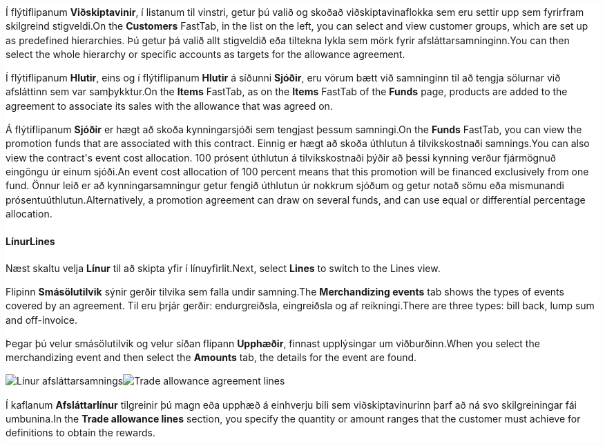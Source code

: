 <span data-ttu-id="2a8d9-152">Í flýtiflipanum **Viðskiptavinir**, í listanum til vinstri, getur þú valið og skoðað viðskiptavinaflokka sem eru settir upp sem fyrirfram skilgreind stigveldi.</span><span class="sxs-lookup"><span data-stu-id="2a8d9-152">On the **Customers** FastTab, in the list on the left, you can select and view customer groups, which are set up as predefined hierarchies.</span></span> <span data-ttu-id="2a8d9-153">Þú getur þá valið allt stigveldið eða tiltekna lykla sem mörk fyrir afsláttarsamninginn.</span><span class="sxs-lookup"><span data-stu-id="2a8d9-153">You can then select the whole hierarchy or specific accounts as targets for the allowance agreement.</span></span>

<span data-ttu-id="2a8d9-154">Í flýtiflipanum **Hlutir**, eins og í flýtiflipanum **Hlutir** á síðunni **Sjóðir**, eru vörum bætt við samninginn til að tengja sölurnar við afsláttinn sem var samþykktur.</span><span class="sxs-lookup"><span data-stu-id="2a8d9-154">On the **Items** FastTab, as on the **Items** FastTab of the **Funds** page, products are added to the agreement to associate its sales with the allowance that was agreed on.</span></span>

<span data-ttu-id="2a8d9-155">Á flýtiflipanum **Sjóðir** er hægt að skoða kynningarsjóði sem tengjast þessum samningi.</span><span class="sxs-lookup"><span data-stu-id="2a8d9-155">On the **Funds** FastTab, you can view the promotion funds that are associated with this contract.</span></span> <span data-ttu-id="2a8d9-156">Einnig er hægt að skoða úthlutun á tilvikskostnaði samnings.</span><span class="sxs-lookup"><span data-stu-id="2a8d9-156">You can also view the contract's event cost allocation.</span></span> <span data-ttu-id="2a8d9-157">100 prósent úthlutun á tilvikskostnaði þýðir að þessi kynning verður fjármögnuð eingöngu úr einum sjóði.</span><span class="sxs-lookup"><span data-stu-id="2a8d9-157">An event cost allocation of 100 percent means that this promotion will be financed exclusively from one fund.</span></span> <span data-ttu-id="2a8d9-158">Önnur leið er að kynningarsamningur getur fengið úthlutun úr nokkrum sjóðum og getur notað sömu eða mismunandi prósentuúthlutun.</span><span class="sxs-lookup"><span data-stu-id="2a8d9-158">Alternatively, a promotion agreement can draw on several funds, and can use equal or differential percentage allocation.</span></span>

#### <a name="lines"></a><span data-ttu-id="2a8d9-159">Línur</span><span class="sxs-lookup"><span data-stu-id="2a8d9-159">Lines</span></span>

<span data-ttu-id="2a8d9-160">Næst skaltu velja **Línur** til að skipta yfir í línuyfirlit.</span><span class="sxs-lookup"><span data-stu-id="2a8d9-160">Next, select **Lines** to switch to the Lines view.</span></span>

<span data-ttu-id="2a8d9-161">Flipinn **Smásölutilvik** sýnir gerðir tilvika sem falla undir samning.</span><span class="sxs-lookup"><span data-stu-id="2a8d9-161">The **Merchandizing events** tab shows the types of events covered by an agreement.</span></span> <span data-ttu-id="2a8d9-162">Til eru þrjár gerðir: endurgreiðsla, eingreiðsla og af reikningi.</span><span class="sxs-lookup"><span data-stu-id="2a8d9-162">There are three types: bill back, lump sum and off-invoice.</span></span>

<span data-ttu-id="2a8d9-163">Þegar þú velur smásölutilvik og velur síðan flipann **Upphæðir**, finnast upplýsingar um viðburðinn.</span><span class="sxs-lookup"><span data-stu-id="2a8d9-163">When you select the merchandizing event and then select the **Amounts** tab, the details for the event are found.</span></span>

<span data-ttu-id="2a8d9-164">![Línur afsláttarsamnings](./media/trade-allowance-management-agreements-lines.png "Línur afsláttarsamnings")</span><span class="sxs-lookup"><span data-stu-id="2a8d9-164">![Trade allowance agreement lines](./media/trade-allowance-management-agreements-lines.png "Trade allowance agreement lines")</span></span>

<span data-ttu-id="2a8d9-165">Í kaflanum **Afsláttarlínur** tilgreinir þú magn eða upphæð á einhverju bili sem viðskiptavinurinn þarf að ná svo skilgreiningar fái umbunina.</span><span class="sxs-lookup"><span data-stu-id="2a8d9-165">In the **Trade allowance lines** section, you specify the quantity or amount ranges that the customer must achieve for definitions to obtain the rewards.</span></span>
